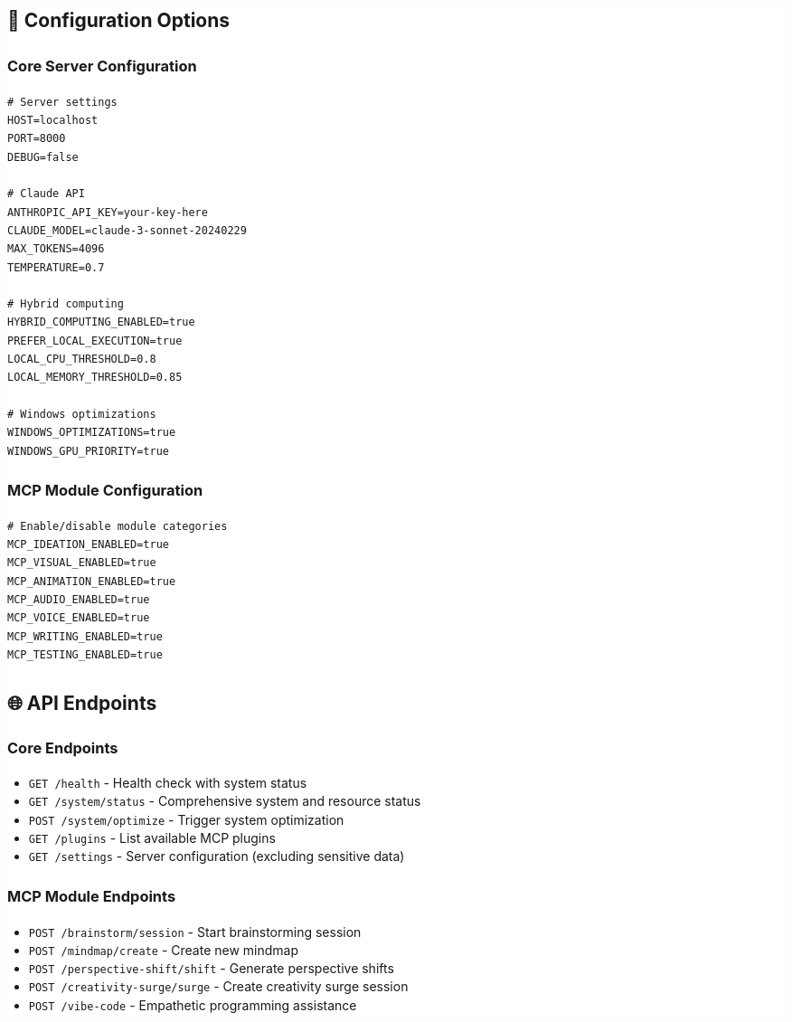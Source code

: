 ## 🔧 Configuration Options

### Core Server Configuration
```env
# Server settings
HOST=localhost
PORT=8000
DEBUG=false

# Claude API
ANTHROPIC_API_KEY=your-key-here
CLAUDE_MODEL=claude-3-sonnet-20240229
MAX_TOKENS=4096
TEMPERATURE=0.7

# Hybrid computing
HYBRID_COMPUTING_ENABLED=true
PREFER_LOCAL_EXECUTION=true
LOCAL_CPU_THRESHOLD=0.8
LOCAL_MEMORY_THRESHOLD=0.85

# Windows optimizations
WINDOWS_OPTIMIZATIONS=true
WINDOWS_GPU_PRIORITY=true
```

### MCP Module Configuration
```env
# Enable/disable module categories
MCP_IDEATION_ENABLED=true
MCP_VISUAL_ENABLED=true
MCP_ANIMATION_ENABLED=true
MCP_AUDIO_ENABLED=true
MCP_VOICE_ENABLED=true
MCP_WRITING_ENABLED=true
MCP_TESTING_ENABLED=true
```

## 🌐 API Endpoints

### Core Endpoints
- `GET /health` - Health check with system status
- `GET /system/status` - Comprehensive system and resource status
- `POST /system/optimize` - Trigger system optimization
- `GET /plugins` - List available MCP plugins
- `GET /settings` - Server configuration (excluding sensitive data)

### MCP Module Endpoints
- `POST /brainstorm/session` - Start brainstorming session
- `POST /mindmap/create` - Create new mindmap
- `POST /perspective-shift/shift` - Generate perspective shifts
- `POST /creativity-surge/surge` - Create creativity surge session
- `POST /vibe-code` - Empathetic programming assistance
